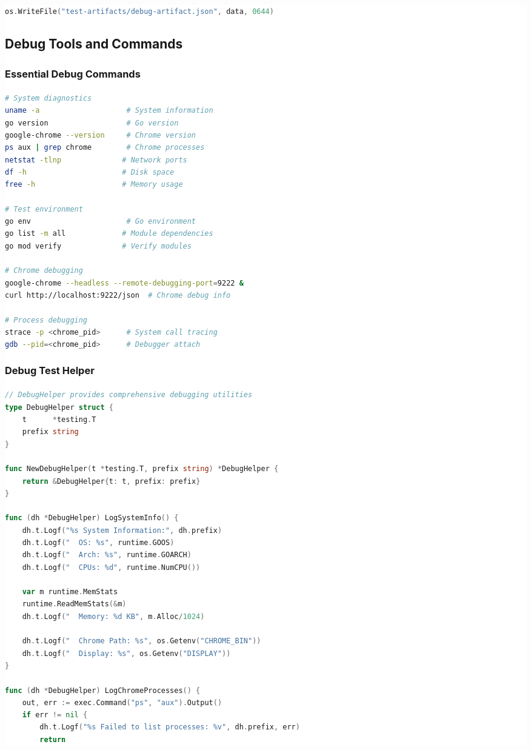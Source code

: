    ```go
   os.WriteFile("test-artifacts/debug-artifact.json", data, 0644)
   ```

## Debug Tools and Commands

### Essential Debug Commands

```bash
# System diagnostics
uname -a                    # System information
go version                  # Go version
google-chrome --version     # Chrome version
ps aux | grep chrome        # Chrome processes
netstat -tlnp              # Network ports
df -h                      # Disk space
free -h                    # Memory usage

# Test environment
go env                      # Go environment
go list -m all             # Module dependencies
go mod verify              # Verify modules

# Chrome debugging
google-chrome --headless --remote-debugging-port=9222 &
curl http://localhost:9222/json  # Chrome debug info

# Process debugging
strace -p <chrome_pid>      # System call tracing
gdb --pid=<chrome_pid>      # Debugger attach
```

### Debug Test Helper

```go
// DebugHelper provides comprehensive debugging utilities
type DebugHelper struct {
    t      *testing.T
    prefix string
}

func NewDebugHelper(t *testing.T, prefix string) *DebugHelper {
    return &DebugHelper{t: t, prefix: prefix}
}

func (dh *DebugHelper) LogSystemInfo() {
    dh.t.Logf("%s System Information:", dh.prefix)
    dh.t.Logf("  OS: %s", runtime.GOOS)
    dh.t.Logf("  Arch: %s", runtime.GOARCH)
    dh.t.Logf("  CPUs: %d", runtime.NumCPU())
    
    var m runtime.MemStats
    runtime.ReadMemStats(&m)
    dh.t.Logf("  Memory: %d KB", m.Alloc/1024)
    
    dh.t.Logf("  Chrome Path: %s", os.Getenv("CHROME_BIN"))
    dh.t.Logf("  Display: %s", os.Getenv("DISPLAY"))
}

func (dh *DebugHelper) LogChromeProcesses() {
    out, err := exec.Command("ps", "aux").Output()
    if err != nil {
        dh.t.Logf("%s Failed to list processes: %v", dh.prefix, err)
        return
```